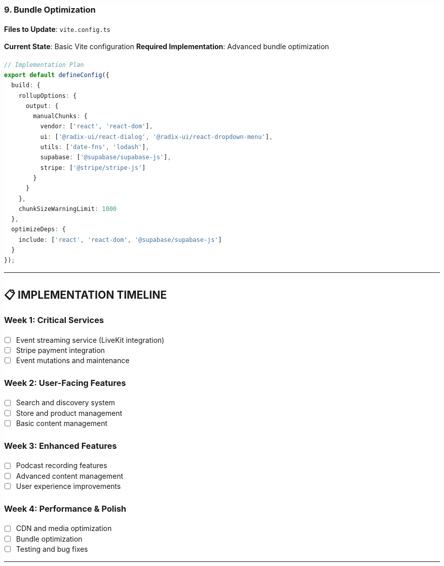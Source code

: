 ### **9. Bundle Optimization**
**Files to Update**: `vite.config.ts`

**Current State**: Basic Vite configuration
**Required Implementation**: Advanced bundle optimization

```typescript
// Implementation Plan
export default defineConfig({
  build: {
    rollupOptions: {
      output: {
        manualChunks: {
          vendor: ['react', 'react-dom'],
          ui: ['@radix-ui/react-dialog', '@radix-ui/react-dropdown-menu'],
          utils: ['date-fns', 'lodash'],
          supabase: ['@supabase/supabase-js'],
          stripe: ['@stripe/stripe-js']
        }
      }
    },
    chunkSizeWarningLimit: 1000
  },
  optimizeDeps: {
    include: ['react', 'react-dom', '@supabase/supabase-js']
  }
});
```

---

## 📋 **IMPLEMENTATION TIMELINE**

### **Week 1: Critical Services**
- [ ] Event streaming service (LiveKit integration)
- [ ] Stripe payment integration
- [ ] Event mutations and maintenance

### **Week 2: User-Facing Features**
- [ ] Search and discovery system
- [ ] Store and product management
- [ ] Basic content management

### **Week 3: Enhanced Features**
- [ ] Podcast recording features
- [ ] Advanced content management
- [ ] User experience improvements

### **Week 4: Performance & Polish**
- [ ] CDN and media optimization
- [ ] Bundle optimization
- [ ] Testing and bug fixes

---